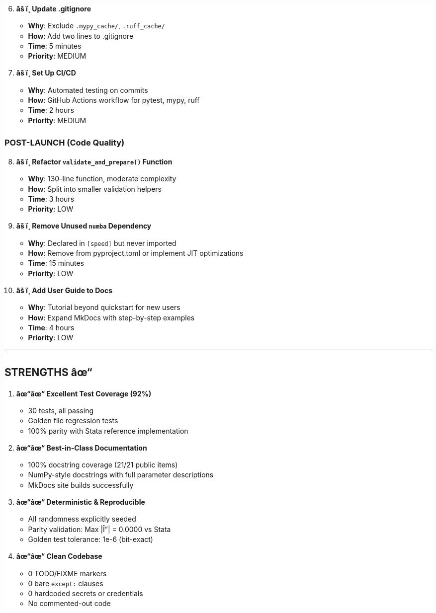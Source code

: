 6. **âš ï¸ Update .gitignore**
   - **Why**: Exclude `.mypy_cache/`, `.ruff_cache/`
   - **How**: Add two lines to .gitignore
   - **Time**: 5 minutes
   - **Priority**: MEDIUM

7. **âš ï¸ Set Up CI/CD**
   - **Why**: Automated testing on commits
   - **How**: GitHub Actions workflow for pytest, mypy, ruff
   - **Time**: 2 hours
   - **Priority**: MEDIUM

### **POST-LAUNCH** (Code Quality)

8. **âš ï¸ Refactor `validate_and_prepare()` Function**
   - **Why**: 130-line function, moderate complexity
   - **How**: Split into smaller validation helpers
   - **Time**: 3 hours
   - **Priority**: LOW

9. **âš ï¸ Remove Unused `numba` Dependency**
   - **Why**: Declared in `[speed]` but never imported
   - **How**: Remove from pyproject.toml or implement JIT optimizations
   - **Time**: 15 minutes
   - **Priority**: LOW

10. **âš ï¸ Add User Guide to Docs**
    - **Why**: Tutorial beyond quickstart for new users
    - **How**: Expand MkDocs with step-by-step examples
    - **Time**: 4 hours
    - **Priority**: LOW

---

## STRENGTHS âœ“

1. **âœ“âœ“ Excellent Test Coverage (92%)**
   - 30 tests, all passing
   - Golden file regression tests
   - 100% parity with Stata reference implementation

2. **âœ“âœ“ Best-in-Class Documentation**
   - 100% docstring coverage (21/21 public items)
   - NumPy-style docstrings with full parameter descriptions
   - MkDocs site builds successfully

3. **âœ“âœ“ Deterministic & Reproducible**
   - All randomness explicitly seeded
   - Parity validation: Max |Î”| = 0.0000 vs Stata
   - Golden test tolerance: 1e-6 (bit-exact)

4. **âœ“âœ“ Clean Codebase**
   - 0 TODO/FIXME markers
   - 0 bare `except:` clauses
   - 0 hardcoded secrets or credentials
   - No commented-out code
